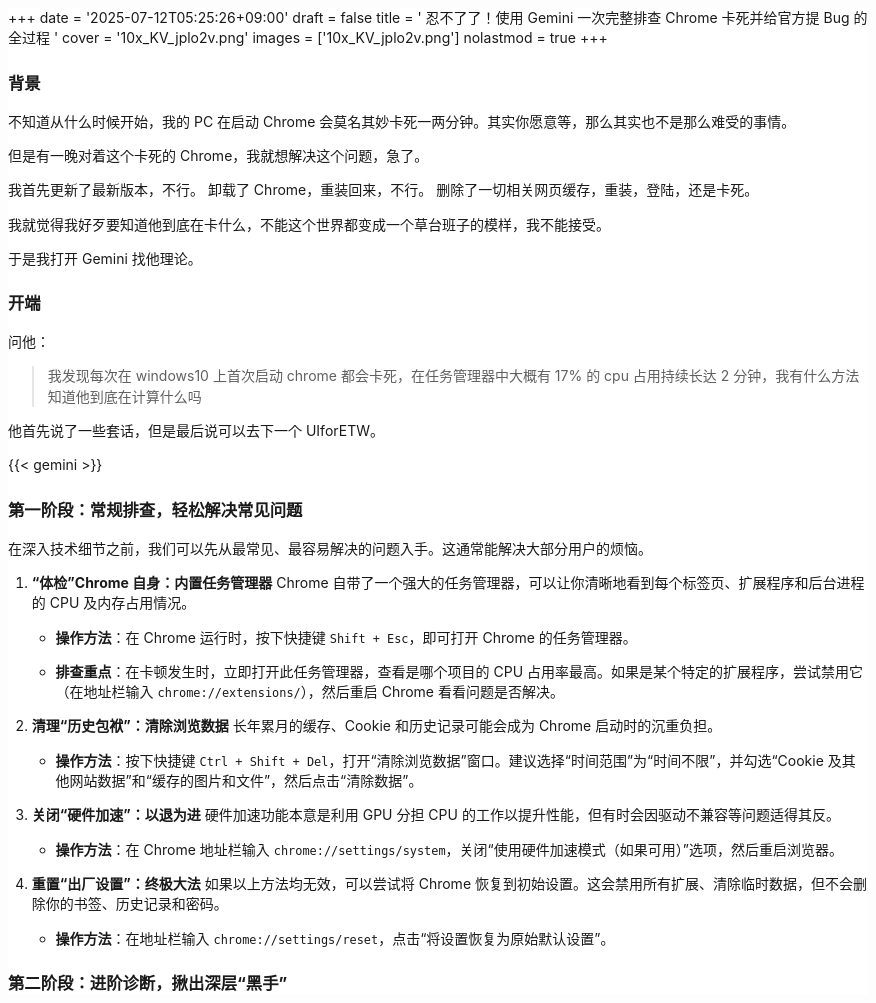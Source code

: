 +++
date = '2025-07-12T05:25:26+09:00'
draft = false
title = ' 忍不了了！使用 Gemini 一次完整排查 Chrome 卡死并给官方提 Bug 的全过程 '
cover = '10x_KV_jplo2v.png'
images = ['10x_KV_jplo2v.png']
nolastmod = true
+++

### 背景

不知道从什么时候开始，我的 PC 在启动 Chrome 会莫名其妙卡死一两分钟。其实你愿意等，那么其实也不是那么难受的事情。

但是有一晚对着这个卡死的 Chrome，我就想解决这个问题，急了。

我首先更新了最新版本，不行。
卸载了 Chrome，重装回来，不行。
删除了一切相关网页缓存，重装，登陆，还是卡死。

我就觉得我好歹要知道他到底在卡什么，不能这个世界都变成一个草台班子的模样，我不能接受。

于是我打开 Gemini 找他理论。

### 开端

问他：

> 我发现每次在 windows10 上首次启动 chrome 都会卡死，在任务管理器中大概有 17% 的 cpu 占用持续长达 2 分钟，我有什么方法知道他到底在计算什么吗

他首先说了一些套话，但是最后说可以去下一个 UIforETW。

{{< gemini >}}


### 第一阶段：常规排查，轻松解决常见问题

在深入技术细节之前，我们可以先从最常见、最容易解决的问题入手。这通常能解决大部分用户的烦恼。

1. **“体检”Chrome 自身：内置任务管理器** Chrome 自带了一个强大的任务管理器，可以让你清晰地看到每个标签页、扩展程序和后台进程的 CPU 及内存占用情况。
    
    - **操作方法**：在 Chrome 运行时，按下快捷键 `Shift + Esc`，即可打开 Chrome 的任务管理器。
        
    - **排查重点**：在卡顿发生时，立即打开此任务管理器，查看是哪个项目的 CPU 占用率最高。如果是某个特定的扩展程序，尝试禁用它（在地址栏输入 `chrome://extensions/`），然后重启 Chrome 看看问题是否解决。
        
2. **清理“历史包袱”：清除浏览数据** 长年累月的缓存、Cookie 和历史记录可能会成为 Chrome 启动时的沉重负担。
    
    - **操作方法**：按下快捷键 `Ctrl + Shift + Del`，打开“清除浏览数据”窗口。建议选择“时间范围”为“时间不限”，并勾选“Cookie 及其他网站数据”和“缓存的图片和文件”，然后点击“清除数据”。
        
3. **关闭“硬件加速”：以退为进** 硬件加速功能本意是利用 GPU 分担 CPU 的工作以提升性能，但有时会因驱动不兼容等问题适得其反。
    
    - **操作方法**：在 Chrome 地址栏输入 `chrome://settings/system`，关闭“使用硬件加速模式（如果可用）”选项，然后重启浏览器。
        
4. **重置“出厂设置”：终极大法** 如果以上方法均无效，可以尝试将 Chrome 恢复到初始设置。这会禁用所有扩展、清除临时数据，但不会删除你的书签、历史记录和密码。
    
    - **操作方法**：在地址栏输入 `chrome://settings/reset`，点击“将设置恢复为原始默认设置”。

### 第二阶段：进阶诊断，揪出深层“黑手”
